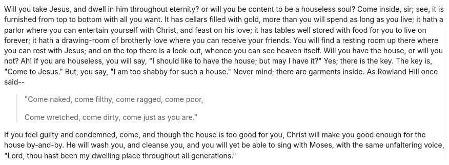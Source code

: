 Will you take Jesus, and dwell in him throughout eternity? or will you be content to be a houseless soul? Come inside, sir; see, it is furnished from top to bottom with all you want. It has cellars filled with gold, more than you will spend as long as you live; it hath a parlor where you can entertain yourself with Christ, and feast on his love; it has tables well stored with food for you to live on forever; it hath a drawing-room of brotherly love where you can receive your friends. You will find a resting room up there where you can rest with Jesus; and on the top there is a look-out, whence you can see heaven itself. Will you have the house, or will you not? Ah! if you are houseless, you will say, "I should like to have the house; but may I have it?" Yes; there is the key. The key is, "Come to Jesus." But, you say, "I am too shabby for such a house." Never mind; there are garments inside. As Rowland Hill once said--

> "Come naked, come filthy, come ragged, come poor,
> 
> Come wretched, come dirty, come just as you are."

If you feel guilty and condemned, come, and though the house is too good for you, Christ will make you good enough for the house by-and-by. He will wash you, and cleanse you, and you will yet be able to sing with Moses, with the same unfaltering voice, "Lord, thou hast been my dwelling place throughout all generations."
